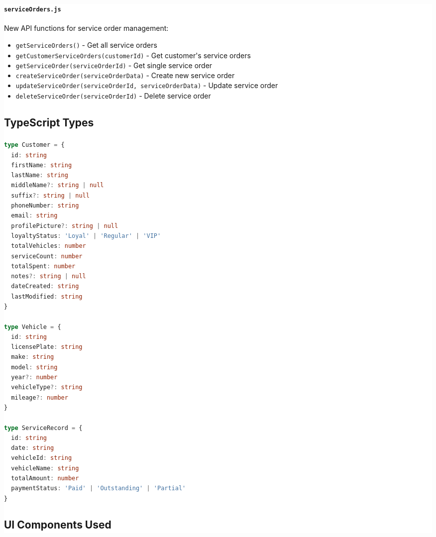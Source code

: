 #### `serviceOrders.js`
New API functions for service order management:
- `getServiceOrders()` - Get all service orders
- `getCustomerServiceOrders(customerId)` - Get customer's service orders
- `getServiceOrder(serviceOrderId)` - Get single service order
- `createServiceOrder(serviceOrderData)` - Create new service order
- `updateServiceOrder(serviceOrderId, serviceOrderData)` - Update service order
- `deleteServiceOrder(serviceOrderId)` - Delete service order

## TypeScript Types

```typescript
type Customer = {
  id: string
  firstName: string
  lastName: string
  middleName?: string | null
  suffix?: string | null
  phoneNumber: string
  email: string
  profilePicture?: string | null
  loyaltyStatus: 'Loyal' | 'Regular' | 'VIP'
  totalVehicles: number
  serviceCount: number
  totalSpent: number
  notes?: string | null
  dateCreated: string
  lastModified: string
}

type Vehicle = {
  id: string
  licensePlate: string
  make: string
  model: string
  year?: number
  vehicleType?: string
  mileage?: number
}

type ServiceRecord = {
  id: string
  date: string
  vehicleId: string
  vehicleName: string
  totalAmount: number
  paymentStatus: 'Paid' | 'Outstanding' | 'Partial'
}
```

## UI Components Used
